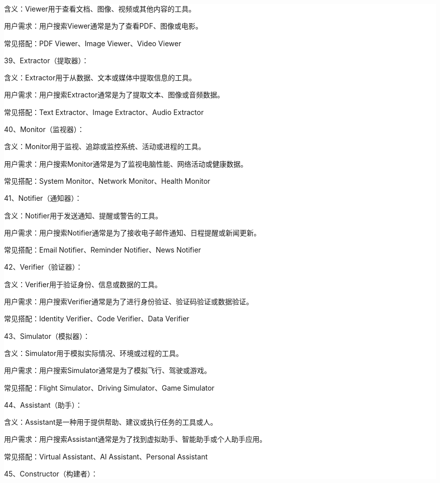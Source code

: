 含义：Viewer用于查看文档、图像、视频或其他内容的工具。

用户需求：用户搜索Viewer通常是为了查看PDF、图像或电影。

常见搭配：PDF Viewer、Image Viewer、Video Viewer



39、Extractor（提取器）：

含义：Extractor用于从数据、文本或媒体中提取信息的工具。

用户需求：用户搜索Extractor通常是为了提取文本、图像或音频数据。

常见搭配：Text Extractor、Image Extractor、Audio Extractor



40、Monitor（监视器）：

含义：Monitor用于监视、追踪或监控系统、活动或进程的工具。

用户需求：用户搜索Monitor通常是为了监视电脑性能、网络活动或健康数据。

常见搭配：System Monitor、Network Monitor、Health Monitor



41、Notifier（通知器）：

含义：Notifier用于发送通知、提醒或警告的工具。

用户需求：用户搜索Notifier通常是为了接收电子邮件通知、日程提醒或新闻更新。

常见搭配：Email Notifier、Reminder Notifier、News Notifier



42、Verifier（验证器）：

含义：Verifier用于验证身份、信息或数据的工具。

用户需求：用户搜索Verifier通常是为了进行身份验证、验证码验证或数据验证。

常见搭配：Identity Verifier、Code Verifier、Data Verifier



43、Simulator（模拟器）：

含义：Simulator用于模拟实际情况、环境或过程的工具。

用户需求：用户搜索Simulator通常是为了模拟飞行、驾驶或游戏。

常见搭配：Flight Simulator、Driving Simulator、Game Simulator



44、Assistant（助手）：

含义：Assistant是一种用于提供帮助、建议或执行任务的工具或人。

用户需求：用户搜索Assistant通常是为了找到虚拟助手、智能助手或个人助手应用。

常见搭配：Virtual Assistant、AI Assistant、Personal Assistant



45、Constructor（构建者）：
